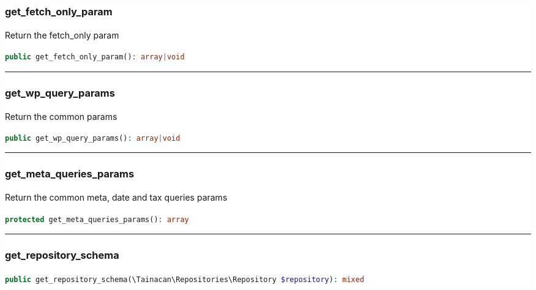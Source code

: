 ### get_fetch_only_param

Return the fetch_only param

```php
public get_fetch_only_param(): array|void
```











***

### get_wp_query_params

Return the common params

```php
public get_wp_query_params(): array|void
```











***

### get_meta_queries_params

Return the common meta, date and tax queries params

```php
protected get_meta_queries_params(): array
```











***

### get_repository_schema



```php
public get_repository_schema(\Tainacan\Repositories\Repository $repository): mixed
```



